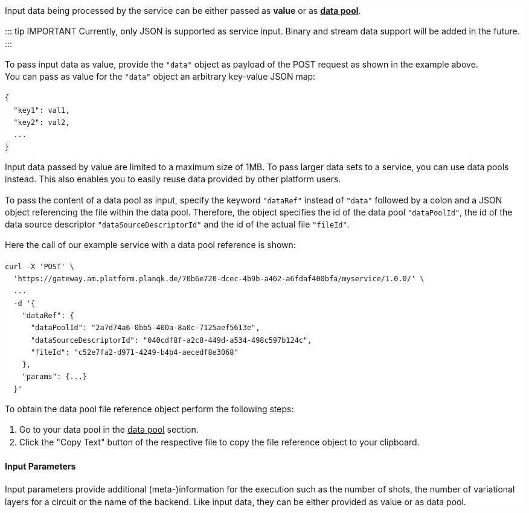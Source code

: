 Input data being processed by the service can be either passed as **value** or as **[data pool](community-platform.md#data-pools)**.

::: tip IMPORTANT
Currently, only JSON is supported as service input.
Binary and stream data support will be added in the future.
:::

To pass input data as value, provide the `"data"` object as payload of the POST request as shown in the example above.  
You can pass as value for the `"data"` object an arbitrary key-value JSON map:

```
{
  "key1": val1,
  "key2": val2,
  ...
}
```

Input data passed by value are limited to a maximum size of 1MB.
To pass larger data sets to a service, you can use data pools instead.
This also enables you to easily reuse data provided by other platform users.

To pass the content of a data pool as input, specify the keyword `"dataRef"` instead of `"data"` followed by a colon and a JSON object referencing the file within the data pool.
Therefore, the object specifies the id of the data pool `"dataPoolId"`, the id of the data source descriptor `"dataSourceDescriptorId"` and the id of the actual file `"fileId"`.

Here the call of our example service with a data pool reference is shown:

```
curl -X 'POST' \
  'https://gateway.am.platform.planqk.de/70b6e720-dcec-4b9b-a462-a6fdaf400bfa/myservice/1.0.0/' \
  ...
  -d '{
    "dataRef": {
      "dataPoolId": "2a7d74a6-0bb5-400a-8a0c-7125aef5613e",
      "dataSourceDescriptorId": "040cdf8f-a2c8-449d-a534-498c597b124c",
      "fileId": "c52e7fa2-d971-4249-b4b4-aecedf8e3068"
    },
    "params": {...}
  }'
```

To obtain the data pool file reference object perform the following steps:

1. Go to your data pool in the [data pool](https://platform.planqk.de/datapools) section.
2. Click the "Copy Text" button of the respective file to copy the file reference object to your clipboard.

#### Input Parameters

Input parameters provide additional (meta-)information for the execution such as the number of shots, the number of variational layers for a circuit or the name of the backend.
Like input data, they can be either provided as value or as data pool.

